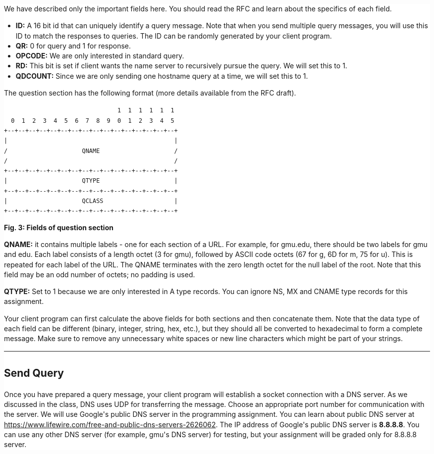 We have described only the important fields here. You should read the RFC and learn about the specifics of each field.

- **ID:** A 16 bit id that can uniquely identify a query message. Note that when you send multiple query messages, you will use this ID to match the responses to queries. The ID can be randomly generated by your client program.
- **QR:** 0 for query and 1 for response.
- **OPCODE:** We are only interested in standard query.
- **RD:** This bit is set if client wants the name server to recursively pursue the query. We will set this to 1.
- **QDCOUNT:** Since we are only sending one hostname query at a time, we will set this to 1.

The question section has the following format (more details available from the RFC draft).

```
                                1  1  1  1  1  1
  0  1  2  3  4  5  6  7  8  9  0  1  2  3  4  5
+--+--+--+--+--+--+--+--+--+--+--+--+--+--+--+--+
|                                               |
/                     QNAME                     /
/                                               /
+--+--+--+--+--+--+--+--+--+--+--+--+--+--+--+--+
|                     QTYPE                     |
+--+--+--+--+--+--+--+--+--+--+--+--+--+--+--+--+
|                     QCLASS                    |
+--+--+--+--+--+--+--+--+--+--+--+--+--+--+--+--+
```
**Fig. 3: Fields of question section**

**QNAME:** it contains multiple labels - one for each section of a URL. For example, for gmu.edu, there should be two labels for gmu and edu. Each label consists of a length octet (3 for gmu), followed by ASCII code octets (67 for g, 6D for m, 75 for u). This is repeated for each label of the URL. The QNAME terminates with the zero length octet for the null label of the root. Note that this field may be an odd number of octets; no padding is used.

**QTYPE:** Set to 1 because we are only interested in A type records. You can ignore NS, MX and CNAME type records for this assignment.

Your client program can first calculate the above fields for both sections and then concatenate them. Note that the data type of each field can be different (binary, integer, string, hex, etc.), but they should all be converted to hexadecimal to form a complete message. Make sure to remove any unnecessary white spaces or new line characters which might be part of your strings.

---

## Send Query

Once you have prepared a query message, your client program will establish a socket connection with a DNS server. As we discussed in the class, DNS uses UDP for transferring the message. Choose an appropriate port number for communication with the server. We will use Google's public DNS server in the programming assignment. You can learn about public DNS server at https://www.lifewire.com/free-and-public-dns-servers-2626062. The IP address of Google's public DNS server is **8.8.8.8**. You can use any other DNS server (for example, gmu's DNS server) for testing, but your assignment will be graded only for 8.8.8.8 server.
